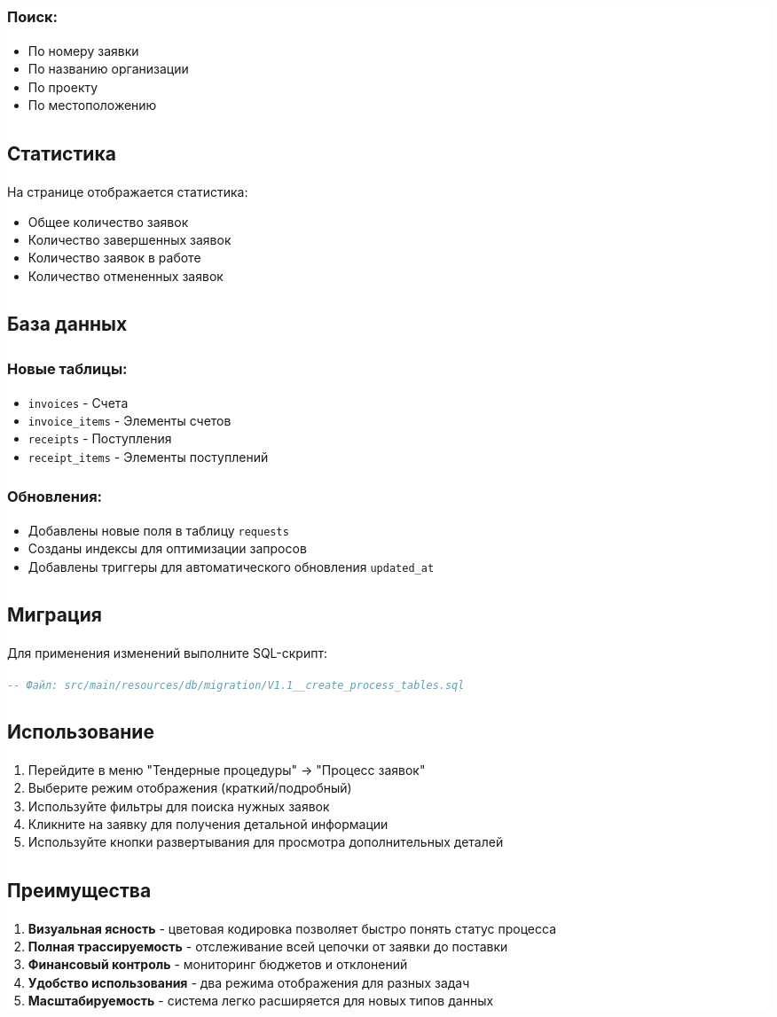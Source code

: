### Поиск:
- По номеру заявки
- По названию организации
- По проекту
- По местоположению

## Статистика

На странице отображается статистика:
- Общее количество заявок
- Количество завершенных заявок
- Количество заявок в работе
- Количество отмененных заявок

## База данных

### Новые таблицы:
- `invoices` - Счета
- `invoice_items` - Элементы счетов
- `receipts` - Поступления
- `receipt_items` - Элементы поступлений

### Обновления:
- Добавлены новые поля в таблицу `requests`
- Созданы индексы для оптимизации запросов
- Добавлены триггеры для автоматического обновления `updated_at`

## Миграция

Для применения изменений выполните SQL-скрипт:
```sql
-- Файл: src/main/resources/db/migration/V1.1__create_process_tables.sql
```

## Использование

1. Перейдите в меню "Тендерные процедуры" → "Процесс заявок"
2. Выберите режим отображения (краткий/подробный)
3. Используйте фильтры для поиска нужных заявок
4. Кликните на заявку для получения детальной информации
5. Используйте кнопки развертывания для просмотра дополнительных деталей

## Преимущества

1. **Визуальная ясность** - цветовая кодировка позволяет быстро понять статус процесса
2. **Полная трассируемость** - отслеживание всей цепочки от заявки до поставки
3. **Финансовый контроль** - мониторинг бюджетов и отклонений
4. **Удобство использования** - два режима отображения для разных задач
5. **Масштабируемость** - система легко расширяется для новых типов данных 